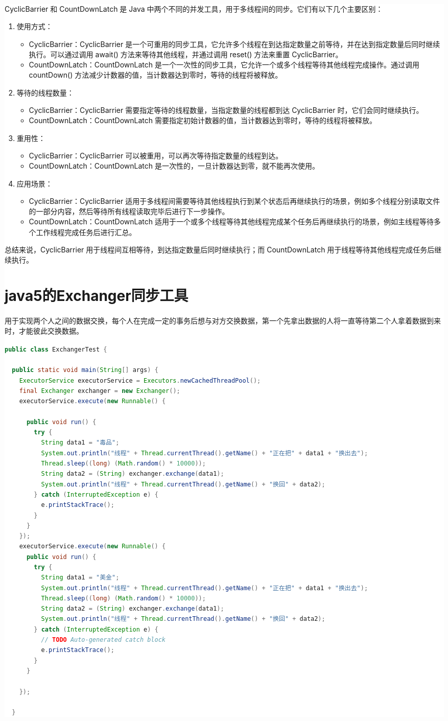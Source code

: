 CyclicBarrier 和 CountDownLatch 是 Java 中两个不同的并发工具，用于多线程间的同步。它们有以下几个主要区别：

1. 使用方式：

   - CyclicBarrier：CyclicBarrier 是一个可重用的同步工具，它允许多个线程在到达指定数量之前等待，并在达到指定数量后同时继续执行。可以通过调用 await() 方法来等待其他线程，并通过调用 reset() 方法来重置 CyclicBarrier。
   - CountDownLatch：CountDownLatch 是一个一次性的同步工具，它允许一个或多个线程等待其他线程完成操作。通过调用 countDown() 方法减少计数器的值，当计数器达到零时，等待的线程将被释放。
2. 等待的线程数量：

   - CyclicBarrier：CyclicBarrier 需要指定等待的线程数量，当指定数量的线程都到达 CyclicBarrier 时，它们会同时继续执行。
   - CountDownLatch：CountDownLatch 需要指定初始计数器的值，当计数器达到零时，等待的线程将被释放。
3. 重用性：

   - CyclicBarrier：CyclicBarrier 可以被重用，可以再次等待指定数量的线程到达。
   - CountDownLatch：CountDownLatch 是一次性的，一旦计数器达到零，就不能再次使用。
4. 应用场景：

   - CyclicBarrier：CyclicBarrier 适用于多线程间需要等待其他线程执行到某个状态后再继续执行的场景，例如多个线程分别读取文件的一部分内容，然后等待所有线程读取完毕后进行下一步操作。
   - CountDownLatch：CountDownLatch 适用于一个或多个线程等待其他线程完成某个任务后再继续执行的场景，例如主线程等待多个工作线程完成任务后进行汇总。

总结来说，CyclicBarrier 用于线程间互相等待，到达指定数量后同时继续执行；而 CountDownLatch 用于线程等待其他线程完成任务后继续执行。

# java5的Exchanger同步工具

用于实现两个人之间的数据交换，每个人在完成一定的事务后想与对方交换数据，第一个先拿出数据的人将一直等待第二个人拿着数据到来时，才能彼此交换数据。

```java
public class ExchangerTest {

  public static void main(String[] args) {
    ExecutorService executorService = Executors.newCachedThreadPool();
    final Exchanger exchanger = new Exchanger();
    executorService.execute(new Runnable() {

      public void run() {
        try {
          String data1 = "毒品";
          System.out.println("线程" + Thread.currentThread().getName() + "正在把" + data1 + "换出去");
          Thread.sleep((long) (Math.random() * 10000));
          String data2 = (String) exchanger.exchange(data1);
          System.out.println("线程" + Thread.currentThread().getName() + "换回" + data2);
        } catch (InterruptedException e) {
          e.printStackTrace();
        }
      }
    });
    executorService.execute(new Runnable() {
      public void run() {
        try {
          String data1 = "美金";
          System.out.println("线程" + Thread.currentThread().getName() + "正在把" + data1 + "换出去");
          Thread.sleep((long) (Math.random() * 10000));
          String data2 = (String) exchanger.exchange(data1);
          System.out.println("线程" + Thread.currentThread().getName() + "换回" + data2);
        } catch (InterruptedException e) {
          // TODO Auto-generated catch block
          e.printStackTrace();
        }
      }

    });

  }

```